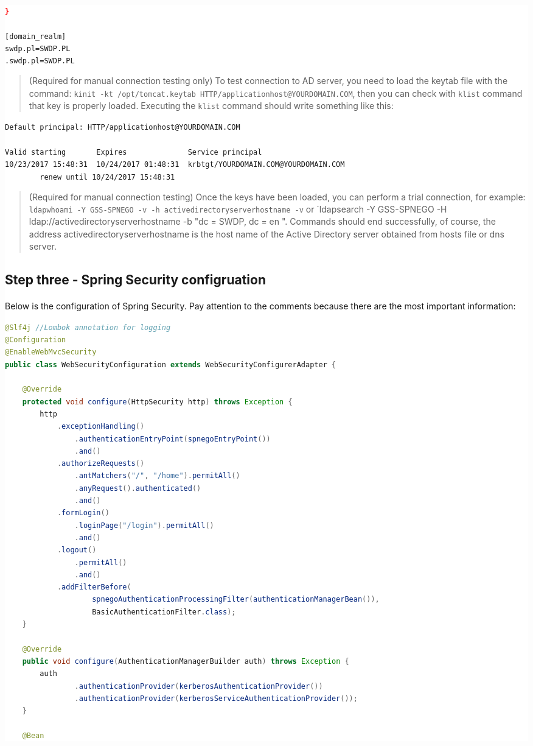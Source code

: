 ~~~ sh
}

[domain_realm]
swdp.pl=SWDP.PL
.swdp.pl=SWDP.PL
~~~ 
 >(Required for manual connection testing only) To test connection to AD server, you need to load the keytab file with the command: `kinit -kt /opt/tomcat.keytab HTTP/applicationhost@YOURDOMAIN.COM`, then you can check with `klist` command that key is properly loaded. Executing the `klist` command should write something like this:
 
~~~ sh
Default principal: HTTP/applicationhost@YOURDOMAIN.COM
 
Valid starting       Expires              Service principal
10/23/2017 15:48:31  10/24/2017 01:48:31  krbtgt/YOURDOMAIN.COM@YOURDOMAIN.COM
        renew until 10/24/2017 15:48:31
~~~ 

 >(Required for manual connection testing) Once the keys have been loaded, you can perform a trial connection, for example: `ldapwhoami -Y GSS-SPNEGO -v -h activedirectoryserverhostname -v` or `ldapsearch -Y GSS-SPNEGO -H ldap://activedirectoryserverhostname -b "dc = SWDP, dc = en ". Commands should end successfully, of course, the address activedirectoryserverhostname is the host name of the Active Directory server obtained from hosts file or dns server.
 
## Step three - Spring Security configruation
Below is the configuration of Spring Security. Pay attention to the comments because there are the most important information:

~~~ java
@Slf4j //Lombok annotation for logging
@Configuration
@EnableWebMvcSecurity
public class WebSecurityConfiguration extends WebSecurityConfigurerAdapter {

    @Override
    protected void configure(HttpSecurity http) throws Exception {
        http
            .exceptionHandling()
                .authenticationEntryPoint(spnegoEntryPoint())
                .and()
            .authorizeRequests()
                .antMatchers("/", "/home").permitAll()
                .anyRequest().authenticated()
                .and()
            .formLogin()
                .loginPage("/login").permitAll()
                .and()
            .logout()
                .permitAll()
                .and()
            .addFilterBefore(
                    spnegoAuthenticationProcessingFilter(authenticationManagerBean()),
                    BasicAuthenticationFilter.class);
    }

    @Override
    public void configure(AuthenticationManagerBuilder auth) throws Exception {
        auth
                .authenticationProvider(kerberosAuthenticationProvider())
                .authenticationProvider(kerberosServiceAuthenticationProvider());
    }

    @Bean
~~~